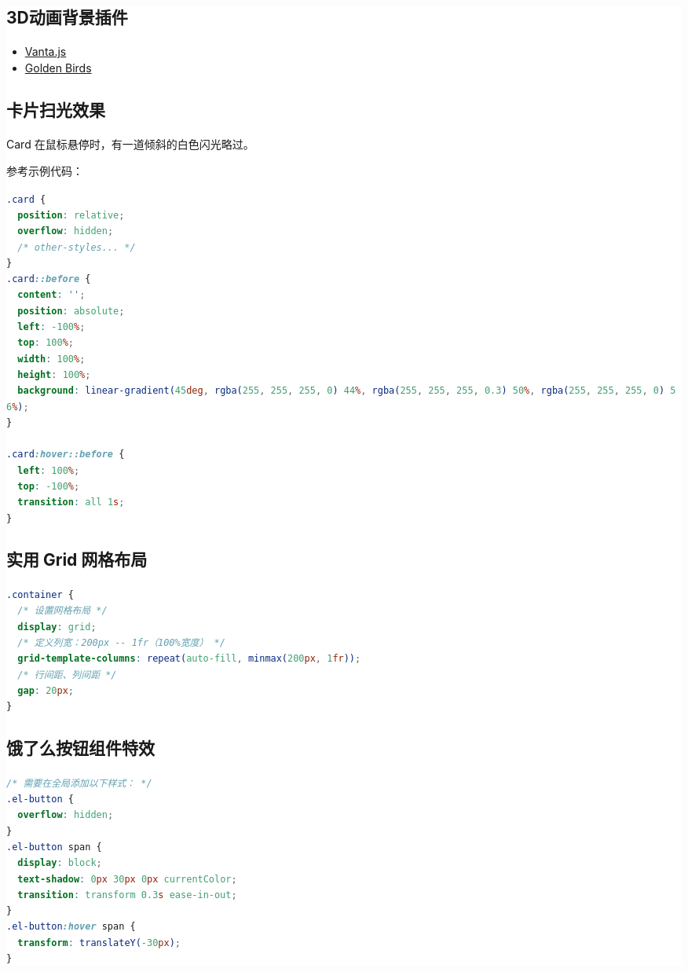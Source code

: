 ## 3D动画背景插件

- [Vanta.js](https://www.vantajs.com/?effect=birds)
- [Golden Birds](https://bai-birds.netlify.app/)

## 卡片扫光效果

Card 在鼠标悬停时，有一道倾斜的白色闪光略过。

参考示例代码：
```css
.card {
  position: relative;
  overflow: hidden;
  /* other-styles... */
}
.card::before {
  content: '';
  position: absolute;
  left: -100%;
  top: 100%;
  width: 100%;
  height: 100%;
  background: linear-gradient(45deg, rgba(255, 255, 255, 0) 44%, rgba(255, 255, 255, 0.3) 50%, rgba(255, 255, 255, 0) 56%);
}

.card:hover::before {
  left: 100%;
  top: -100%;
  transition: all 1s;
}
```

## 实用 Grid 网格布局

```css
.container {
  /* 设置网格布局 */
  display: grid;
  /* 定义列宽：200px -- 1fr（100%宽度） */
  grid-template-columns: repeat(auto-fill, minmax(200px, 1fr));
  /* 行间距、列间距 */
  gap: 20px;
}
```

## 饿了么按钮组件特效

```css
/* 需要在全局添加以下样式： */
.el-button {
  overflow: hidden;
}
.el-button span {
  display: block;
  text-shadow: 0px 30px 0px currentColor;
  transition: transform 0.3s ease-in-out;
}
.el-button:hover span {
  transform: translateY(-30px);
}
```
